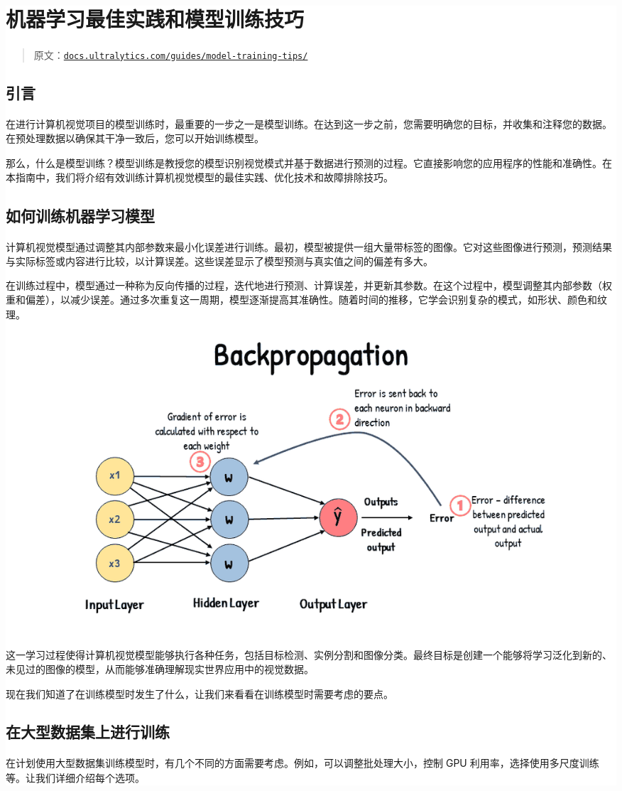 # 机器学习最佳实践和模型训练技巧

> 原文：[`docs.ultralytics.com/guides/model-training-tips/`](https://docs.ultralytics.com/guides/model-training-tips/)

## 引言

在进行计算机视觉项目的模型训练时，最重要的一步之一是模型训练。在达到这一步之前，您需要明确您的目标，并收集和注释您的数据。在预处理数据以确保其干净一致后，您可以开始训练模型。

那么，什么是模型训练？模型训练是教授您的模型识别视觉模式并基于数据进行预测的过程。它直接影响您的应用程序的性能和准确性。在本指南中，我们将介绍有效训练计算机视觉模型的最佳实践、优化技术和故障排除技巧。

## 如何训练机器学习模型

计算机视觉模型通过调整其内部参数来最小化误差进行训练。最初，模型被提供一组大量带标签的图像。它对这些图像进行预测，预测结果与实际标签或内容进行比较，以计算误差。这些误差显示了模型预测与真实值之间的偏差有多大。

在训练过程中，模型通过一种称为反向传播的过程，迭代地进行预测、计算误差，并更新其参数。在这个过程中，模型调整其内部参数（权重和偏差），以减少误差。通过多次重复这一周期，模型逐渐提高其准确性。随着时间的推移，它学会识别复杂的模式，如形状、颜色和纹理。

![什么是反向传播？](img/420c5cde68b3bbab55e0e3fc50ff336a.png)

这一学习过程使得计算机视觉模型能够执行各种任务，包括目标检测、实例分割和图像分类。最终目标是创建一个能够将学习泛化到新的、未见过的图像的模型，从而能够准确理解现实世界应用中的视觉数据。

现在我们知道了在训练模型时发生了什么，让我们来看看在训练模型时需要考虑的要点。

## 在大型数据集上进行训练

在计划使用大型数据集训练模型时，有几个不同的方面需要考虑。例如，可以调整批处理大小，控制 GPU 利用率，选择使用多尺度训练等。让我们详细介绍每个选项。
